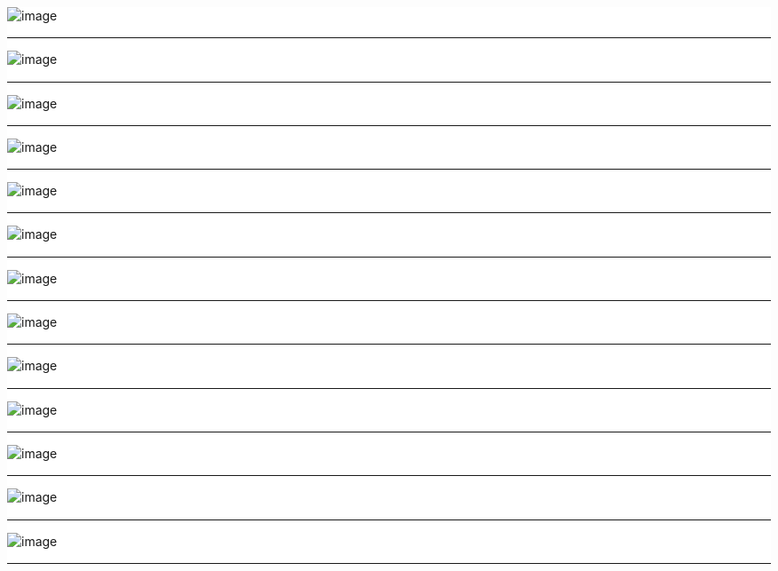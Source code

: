 <img width="1920" height="1080" alt="image" src="https://github.com/user-attachments/assets/6308f4c5-2ef9-467d-bf5d-aeea39446388" />

---

<img width="1920" height="1080" alt="image" src="https://github.com/user-attachments/assets/bca53bb3-1b1c-40b8-8fe7-772999b9a5ca" />

---

<img width="1920" height="1080" alt="image" src="https://github.com/user-attachments/assets/c16d9474-7ed9-4391-9e5b-f35f822eace1" />

---

<img width="1920" height="1080" alt="image" src="https://github.com/user-attachments/assets/6e95edbb-9eac-45a0-a0ce-8f1449298164" />

---

<img width="1920" height="1080" alt="image" src="https://github.com/user-attachments/assets/18380bec-3653-4b29-9ad6-392b3a7460c4" />

---

<img width="1920" height="1080" alt="image" src="https://github.com/user-attachments/assets/9f2ee991-f056-4213-b223-239ecbbf4e83" />

---

<img width="1920" height="1080" alt="image" src="https://github.com/user-attachments/assets/c93103c1-989f-4407-9241-b7a8919d5840" />

---

<img width="1920" height="1080" alt="image" src="https://github.com/user-attachments/assets/deb88cb9-7837-4d47-adb7-ed6c6c80c76c" />

---

<img width="1920" height="1080" alt="image" src="https://github.com/user-attachments/assets/bb4ca53e-6c05-47fe-9cc2-99dcd369d14a" />

---

<img width="1920" height="1080" alt="image" src="https://github.com/user-attachments/assets/2816377c-4e09-4d3f-ae58-9f69cdefe368" />

---

<img width="1886" height="1080" alt="image" src="https://github.com/user-attachments/assets/7041dc89-4170-4283-8fd5-f9f0c70621d1" />

---

<img width="1475" height="1080" alt="image" src="https://github.com/user-attachments/assets/b52f3f2f-e765-4118-8fc7-02a8e7d4f530" />

---

<img width="1131" height="1080" alt="image" src="https://github.com/user-attachments/assets/db01f0c7-bf35-4b71-8601-25093cc8b566" />

---
